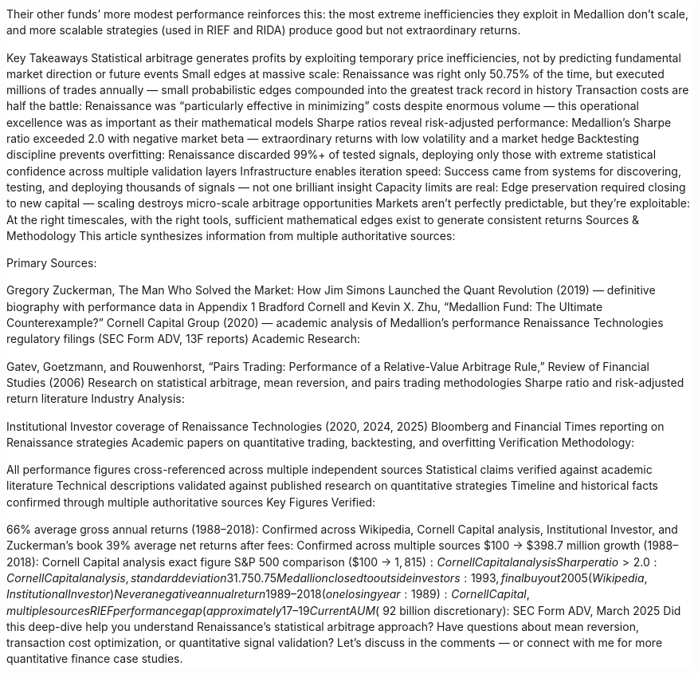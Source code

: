 Their other funds’ more modest performance reinforces this: the most extreme inefficiencies they exploit in Medallion don’t scale, and more scalable strategies (used in RIEF and RIDA) produce good but not extraordinary returns.

Key Takeaways
Statistical arbitrage generates profits by exploiting temporary price inefficiencies, not by predicting fundamental market direction or future events
Small edges at massive scale: Renaissance was right only 50.75% of the time, but executed millions of trades annually — small probabilistic edges compounded into the greatest track record in history
Transaction costs are half the battle: Renaissance was “particularly effective in minimizing” costs despite enormous volume — this operational excellence was as important as their mathematical models
Sharpe ratios reveal risk-adjusted performance: Medallion’s Sharpe ratio exceeded 2.0 with negative market beta — extraordinary returns with low volatility and a market hedge
Backtesting discipline prevents overfitting: Renaissance discarded 99%+ of tested signals, deploying only those with extreme statistical confidence across multiple validation layers
Infrastructure enables iteration speed: Success came from systems for discovering, testing, and deploying thousands of signals — not one brilliant insight
Capacity limits are real: Edge preservation required closing to new capital — scaling destroys micro-scale arbitrage opportunities
Markets aren’t perfectly predictable, but they’re exploitable: At the right timescales, with the right tools, sufficient mathematical edges exist to generate consistent returns
Sources & Methodology
This article synthesizes information from multiple authoritative sources:

Primary Sources:

Gregory Zuckerman, The Man Who Solved the Market: How Jim Simons Launched the Quant Revolution (2019) — definitive biography with performance data in Appendix 1
Bradford Cornell and Kevin X. Zhu, “Medallion Fund: The Ultimate Counterexample?” Cornell Capital Group (2020) — academic analysis of Medallion’s performance
Renaissance Technologies regulatory filings (SEC Form ADV, 13F reports)
Academic Research:

Gatev, Goetzmann, and Rouwenhorst, “Pairs Trading: Performance of a Relative-Value Arbitrage Rule,” Review of Financial Studies (2006)
Research on statistical arbitrage, mean reversion, and pairs trading methodologies
Sharpe ratio and risk-adjusted return literature
Industry Analysis:

Institutional Investor coverage of Renaissance Technologies (2020, 2024, 2025)
Bloomberg and Financial Times reporting on Renaissance strategies
Academic papers on quantitative trading, backtesting, and overfitting
Verification Methodology:

All performance figures cross-referenced across multiple independent sources
Statistical claims verified against academic literature
Technical descriptions validated against published research on quantitative strategies
Timeline and historical facts confirmed through multiple authoritative sources
Key Figures Verified:

66% average gross annual returns (1988–2018): Confirmed across Wikipedia, Cornell Capital analysis, Institutional Investor, and Zuckerman’s book
39% average net returns after fees: Confirmed across multiple sources
$100 → $398.7 million growth (1988–2018): Cornell Capital analysis exact figure
S&P 500 comparison ($100 → $1,815): Cornell Capital analysis
Sharpe ratio > 2.0: Cornell Capital analysis, standard deviation 31.7%, arithmetic mean 66.1%
50.75% win rate: Attributed to Robert Mercer in multiple sources
Medallion closed to outside investors: 1993, final buyout 2005 (Wikipedia, Institutional Investor)
Never a negative annual return 1989–2018 (one losing year: 1989): Cornell Capital, multiple sources
RIEF performance gap (approximately 17–19%): Institutional Investor, April 2020
Current AUM (~$92 billion discretionary): SEC Form ADV, March 2025
Did this deep-dive help you understand Renaissance’s statistical arbitrage approach? Have questions about mean reversion, transaction cost optimization, or quantitative signal validation? Let’s discuss in the comments — or connect with me for more quantitative finance case studies.